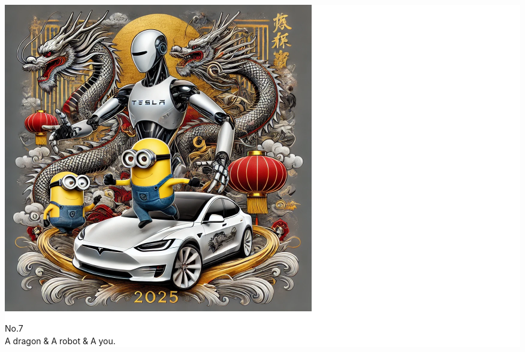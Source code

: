<img src="/raw_picture/0006.jpg?raw=true" width="512" />
<br>

No.7
<br>
A dragon & A robot & A you.
<br>